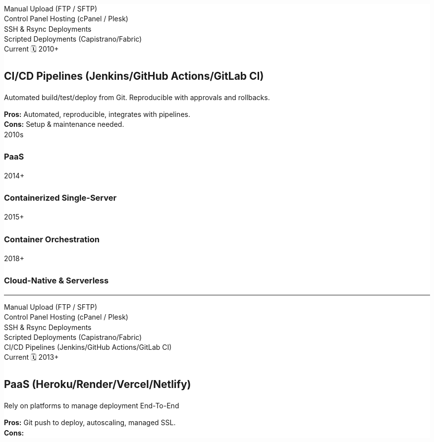 
<div class="relative border-s-2 border-slate-200 pl-4 ms-4 text-slate-200">
  <div class="mb-2 opacity-20"><time class="mb-1 block text-sm font-medium">Manual Upload (FTP / SFTP)</time></div>
  <div class="mb-2 opacity-20"><time class="mb-1 block text-sm font-medium">Control Panel Hosting (cPanel / Plesk)</time></div>
  <div class="mb-2 opacity-20"><time class="mb-1 block text-sm font-medium">SSH &amp; Rsync Deployments</time></div>
  <div class="mb-5 opacity-20"><time class="mb-1 block text-sm font-medium">Scripted Deployments (Capistrano/Fabric)</time></div>
  <div class="mb-10 ms-4">
    <span class="absolute -start-2.5 flex h-4 w-4 items-center justify-center rounded-full ring-8 bg-blue-600 ring-blue-100"><span class="sr-only">Current</span></span>
    <time class="mb-1 block text-sm font-medium">🗓️ 2010+</time>
    <h2 class="text-lg font-semibold text-blue-400">CI/CD Pipelines (Jenkins/GitHub Actions/GitLab CI)</h2>
    <p class="mt-2">Automated build/test/deploy from Git. Reproducible with approvals and rollbacks.</p>
    <div class="grid grid-cols-2 gap-4 mt-4 border-t border-dashed border-slate-600 pt-2">
      <div>
        <strong class="block text-green-600 font-black">Pros:</strong> 
        Automated, reproducible, integrates with pipelines.
      </div>
      <div>
        <strong class="block text-red-600 font-black">Cons:</strong>
        Setup & maintenance needed.
      </div>
    </div>
  </div>
  <div class="mb-10 ms-4 opacity-20"><time class="mb-1 block text-sm">2010s</time><h3 class="text-lg font-semibold">PaaS</h3></div>
  <div class="mb-10 ms-4 opacity-20"><time class="mb-1 block text-sm">2014+</time><h3 class="text-lg font-semibold">Containerized Single-Server</h3></div>
  <div class="mb-10 ms-4 opacity-20"><time class="mb-1 block text-sm">2015+</time><h3 class="text-lg font-semibold">Container Orchestration</h3></div>
  <div class="mb-2 ms-4  opacity-20"><time class="mb-1 block text-sm">2018+</time><h3 class="text-lg font-semibold">Cloud-Native & Serverless</h3></div>
</div>

---

<div class="relative border-s-2 border-slate-200 pl-4 ms-4 text-slate-200">
  <div class="mb-2 opacity-20"><time class="mb-1 block text-sm font-medium">Manual Upload (FTP / SFTP)</time></div>
  <div class="mb-2 opacity-20"><time class="mb-1 block text-sm font-medium">Control Panel Hosting (cPanel / Plesk)</time></div>
  <div class="mb-2 opacity-20"><time class="mb-1 block text-sm font-medium">SSH &amp; Rsync Deployments</time></div>
  <div class="mb-2 opacity-20"><time class="mb-1 block text-sm font-medium">Scripted Deployments (Capistrano/Fabric)</time></div>
  <div class="mb-6 opacity-20"><time class="mb-1 block text-sm">CI/CD Pipelines (Jenkins/GitHub Actions/GitLab CI)</time></div>
  <div class="mb-10 ms-4">
    <span class="absolute -start-2.5 flex h-4 w-4 items-center justify-center rounded-full ring-8 bg-blue-600 ring-blue-100"><span class="sr-only">Current</span></span>
    <time class="mb-1 block text-sm font-medium">🗓️ 2013+</time>
    <h2 class="text-lg font-semibold text-blue-400">PaaS (Heroku/Render/Vercel/Netlify)</h2>
    <p class="mt-2">Rely on platforms to manage deployment End-To-End</p>
    <div class="grid grid-cols-2 gap-4 mt-4 border-t border-dashed border-slate-600 pt-2">
      <div>
        <strong class="block text-green-600 font-black">Pros:</strong> 
        Git push to deploy, autoscaling, managed SSL.
      </div>
      <div>
        <strong class="block text-red-600 font-black">Cons:</strong>